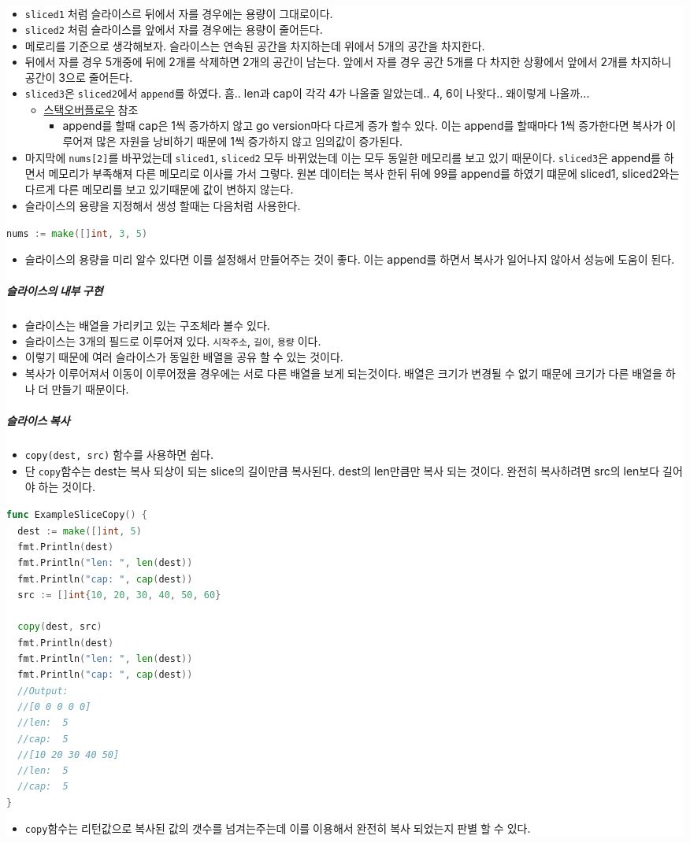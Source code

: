 - `sliced1` 처럼 슬라이스르 뒤에서 자를 경우에는 용량이 그대로이다.
- `sliced2` 처럼 슬라이스를 앞에서 자를 경우에는 용량이 줄어든다.
- 메로리를 기준으로 생각해보자. 슬라이스는 연속된 공간을 차지하는데 위에서 5개의 공간을 차지한다.
- 뒤에서 자를 경우 5개중에 뒤에 2개를 삭제하면 2개의 공간이 남는다. 앞에서 자를 경우 공간 5개를 다 차지한 상황에서 앞에서 2개를 차지하니 공간이 3으로 줄어든다.
- `sliced3`은 `sliced2`에서 `append`를 하였다. 흠.. len과 cap이 각각 4가 나올줄 알았는데.. 4, 6이 나왓다.. 왜이렇게 나올까...
  - [스택오버플로우](https://stackoverflow.com/questions/38573983/capacity-of-slices-in-go) 참조
    - append를 할때 cap은 1씩 증가하지 않고 go version마다 다르게 증가 할수 있다. 이는 append를 할때마다 1씩 증가한다면 복사가 이루어져 많은 자원을 낭비하기 때문에 1씩 증가하지 않고 임의값이 증가된다.
- 마지막에 `nums[2]`를 바꾸었는데 `sliced1`, `sliced2` 모두 바뀌었는데 이는 모두 동일한 메모리를 보고 있기 때문이다. `sliced3`은 append를 하면서 메모리가 부족해져 다른 메모리로 이사를 가서 그렇다. 원본 데이터는 복사 한뒤 뒤에 99를 append를 하였기 떄문에 sliced1, sliced2와는 다르게 다른 메모리를 보고 있기때문에 값이 변하지 않는다.
- 슬라이스의 용량을 지정해서 생성 할때는 다음처럼 사용한다.

``` go
nums := make([]int, 3, 5)
```

- 슬라이스의 용량을 미리 알수 있다면 이를 설정해서 만들어주는 것이 좋다. 이는 append를 하면서 복사가 일어나지 않아서 성능에 도움이 된다.

##### 슬라이스의 내부 구현

- 슬라이스는 배열을 가리키고 있는 구조체라 볼수 있다.
- 슬라이스는 3개의 필드로 이루어져 있다. `시작주소`, `길이`, `용량` 이다.
- 이렇기 때문에 여러 슬라이스가 동일한 배열을 공유 할 수 있는 것이다.
- 복사가 이루어져서 이동이 이루어졌을 경우에는 서로 다른 배열을 보게 되는것이다. 배열은 크기가 변경될 수 없기 때문에 크기가 다른 배열을 하나 더 만들기 때문이다.

##### 슬라이스 복사

- `copy(dest, src)` 함수를 사용하면 쉽다.
- 단 `copy`함수는 dest는 복사 되상이 되는 slice의 길이만큼 복사된다. dest의 len만큼만 복사 되는 것이다. 완전히 복사하려면 src의 len보다 길어야 하는 것이다.

``` go
func ExampleSliceCopy() {
  dest := make([]int, 5)
  fmt.Println(dest)
  fmt.Println("len: ", len(dest))
  fmt.Println("cap: ", cap(dest))
  src := []int{10, 20, 30, 40, 50, 60}

  copy(dest, src)
  fmt.Println(dest)
  fmt.Println("len: ", len(dest))
  fmt.Println("cap: ", cap(dest))
  //Output:
  //[0 0 0 0 0]
  //len:  5
  //cap:  5
  //[10 20 30 40 50]
  //len:  5
  //cap:  5
}
```

- `copy`함수는 리턴값으로 복사된 값의 갯수를 넘겨는주는데 이를 이용해서 완전히 복사 되었는지 판별 할 수 있다.
